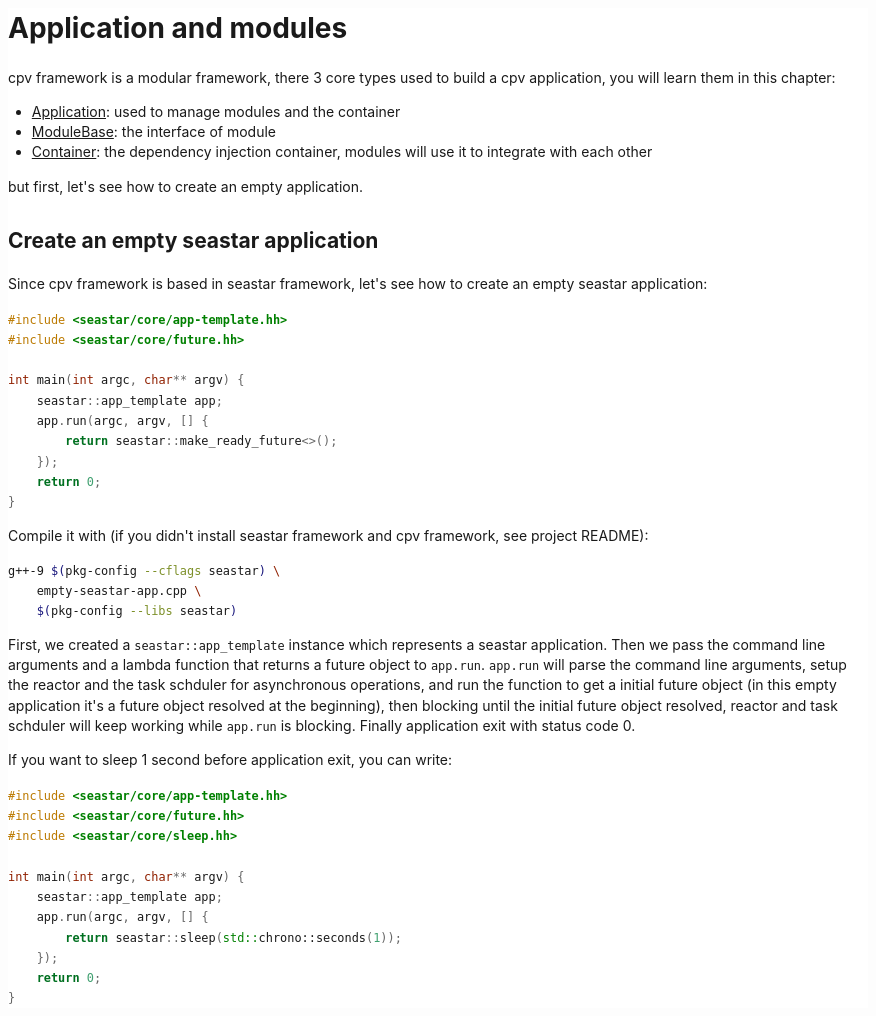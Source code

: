 # Application and modules

cpv framework is a modular framework, there 3 core types used to build a cpv application, you will learn them in this chapter:

- [Application](../include/CPVFramework/Application/Application.hpp): used to manage modules and the container
- [ModuleBase](../include/CPVFramework/Application/ModuleBase.hpp): the interface of module
- [Container](../include/CPVFramework/Container/Container.hpp): the dependency injection container, modules will use it to integrate with each other

but first, let's see how to create an empty application.

## Create an empty seastar application

Since cpv framework is based in seastar framework, let's see how to create an empty seastar application:

``` c++
#include <seastar/core/app-template.hh>
#include <seastar/core/future.hh>

int main(int argc, char** argv) {
	seastar::app_template app;
	app.run(argc, argv, [] {
		return seastar::make_ready_future<>();
	});
	return 0;
}
```

Compile it with (if you didn't install seastar framework and cpv framework, see project README):

``` sh
g++-9 $(pkg-config --cflags seastar) \
	empty-seastar-app.cpp \
	$(pkg-config --libs seastar)
```

First, we created a `seastar::app_template` instance which represents a seastar application. Then we pass the command line arguments and a lambda function that returns a future object to `app.run`. `app.run` will parse the command line arguments, setup the reactor and the task schduler for asynchronous operations, and run the function to get a initial future object (in this empty application it's a future object resolved at the beginning), then blocking until the initial future object resolved, reactor and task schduler will keep working while `app.run` is blocking. Finally application exit with status code 0.

If you want to sleep 1 second before application exit, you can write:

``` c++
#include <seastar/core/app-template.hh>
#include <seastar/core/future.hh>
#include <seastar/core/sleep.hh>

int main(int argc, char** argv) {
	seastar::app_template app;
	app.run(argc, argv, [] {
		return seastar::sleep(std::chrono::seconds(1));
	});
	return 0;
}
```
